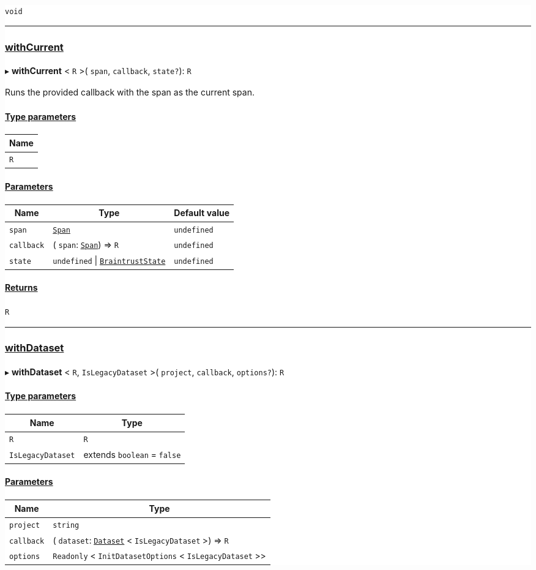 `void`

* * *

### [withCurrent](https://www.braintrust.dev/docs/reference/libs/nodejs\#withcurrent)

▸ **withCurrent** < `R` >( `span`, `callback`, `state?`): `R`

Runs the provided callback with the span as the current span.

#### [Type parameters](https://www.braintrust.dev/docs/reference/libs/nodejs\#type-parameters-19)

| Name |
| --- |
| `R` |

#### [Parameters](https://www.braintrust.dev/docs/reference/libs/nodejs\#parameters-41)

| Name | Type | Default value |
| --- | --- | --- |
| `span` | [`Span`](https://www.braintrust.dev/docs/libs/nodejs/interfaces/Span.md) | `undefined` |
| `callback` | ( `span`: [`Span`](https://www.braintrust.dev/docs/libs/nodejs/interfaces/Span.md)) =\> `R` | `undefined` |
| `state` | `undefined` \| [`BraintrustState`](https://www.braintrust.dev/docs/libs/nodejs/classes/BraintrustState.md) | `undefined` |

#### [Returns](https://www.braintrust.dev/docs/reference/libs/nodejs\#returns-43)

`R`

* * *

### [withDataset](https://www.braintrust.dev/docs/reference/libs/nodejs\#withdataset)

▸ **withDataset** < `R`, `IsLegacyDataset` >( `project`, `callback`, `options?`): `R`

#### [Type parameters](https://www.braintrust.dev/docs/reference/libs/nodejs\#type-parameters-20)

| Name | Type |
| --- | --- |
| `R` | `R` |
| `IsLegacyDataset` | extends `boolean` = `false` |

#### [Parameters](https://www.braintrust.dev/docs/reference/libs/nodejs\#parameters-42)

| Name | Type |
| --- | --- |
| `project` | `string` |
| `callback` | ( `dataset`: [`Dataset`](https://www.braintrust.dev/docs/libs/nodejs/classes/Dataset.md) < `IsLegacyDataset` >) =\> `R` |
| `options` | `Readonly` < `InitDatasetOptions` < `IsLegacyDataset` >> |
